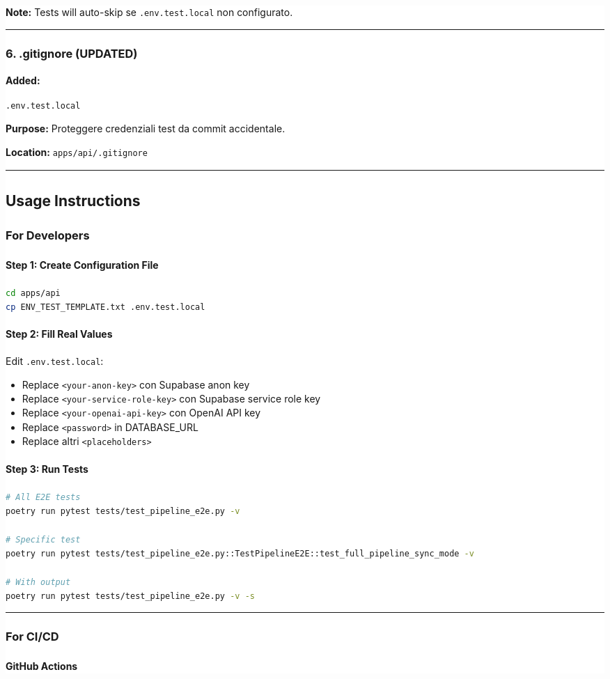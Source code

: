 **Note:** Tests will auto-skip se `.env.test.local` non configurato.

---

### 6. .gitignore (UPDATED)

**Added:**
```
.env.test.local
```

**Purpose:** Proteggere credenziali test da commit accidentale.

**Location:** `apps/api/.gitignore`

---

## Usage Instructions

### For Developers

#### Step 1: Create Configuration File

```bash
cd apps/api
cp ENV_TEST_TEMPLATE.txt .env.test.local
```

#### Step 2: Fill Real Values

Edit `.env.test.local`:
- Replace `<your-anon-key>` con Supabase anon key
- Replace `<your-service-role-key>` con Supabase service role key
- Replace `<your-openai-api-key>` con OpenAI API key
- Replace `<password>` in DATABASE_URL
- Replace altri `<placeholders>`

#### Step 3: Run Tests

```bash
# All E2E tests
poetry run pytest tests/test_pipeline_e2e.py -v

# Specific test
poetry run pytest tests/test_pipeline_e2e.py::TestPipelineE2E::test_full_pipeline_sync_mode -v

# With output
poetry run pytest tests/test_pipeline_e2e.py -v -s
```

---

### For CI/CD

#### GitHub Actions
